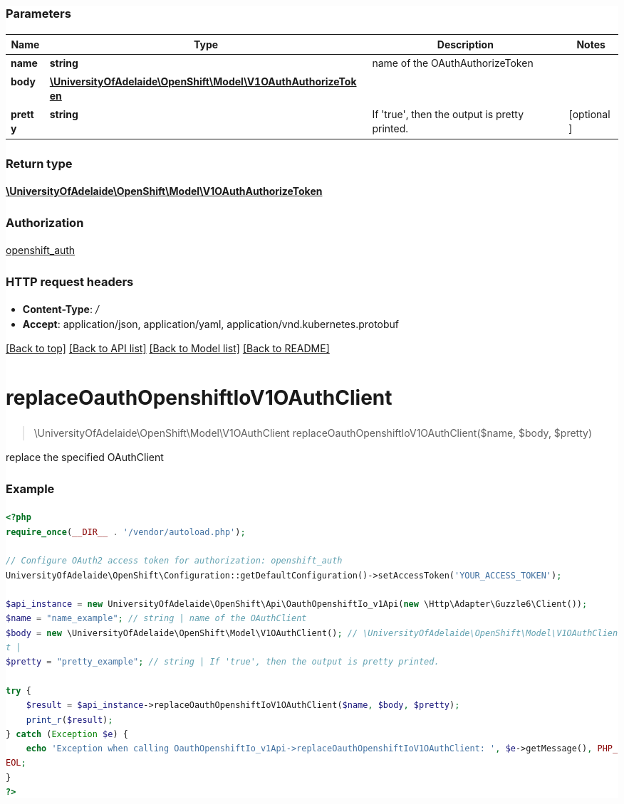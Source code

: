 ### Parameters

Name | Type | Description  | Notes
------------- | ------------- | ------------- | -------------
 **name** | **string**| name of the OAuthAuthorizeToken |
 **body** | [**\UniversityOfAdelaide\OpenShift\Model\V1OAuthAuthorizeToken**](../Model/\UniversityOfAdelaide\OpenShift\Model\V1OAuthAuthorizeToken.md)|  |
 **pretty** | **string**| If &#39;true&#39;, then the output is pretty printed. | [optional]

### Return type

[**\UniversityOfAdelaide\OpenShift\Model\V1OAuthAuthorizeToken**](../Model/V1OAuthAuthorizeToken.md)

### Authorization

[openshift_auth](../../README.md#openshift_auth)

### HTTP request headers

 - **Content-Type**: */*
 - **Accept**: application/json, application/yaml, application/vnd.kubernetes.protobuf

[[Back to top]](#) [[Back to API list]](../../README.md#documentation-for-api-endpoints) [[Back to Model list]](../../README.md#documentation-for-models) [[Back to README]](../../README.md)

# **replaceOauthOpenshiftIoV1OAuthClient**
> \UniversityOfAdelaide\OpenShift\Model\V1OAuthClient replaceOauthOpenshiftIoV1OAuthClient($name, $body, $pretty)



replace the specified OAuthClient

### Example
```php
<?php
require_once(__DIR__ . '/vendor/autoload.php');

// Configure OAuth2 access token for authorization: openshift_auth
UniversityOfAdelaide\OpenShift\Configuration::getDefaultConfiguration()->setAccessToken('YOUR_ACCESS_TOKEN');

$api_instance = new UniversityOfAdelaide\OpenShift\Api\OauthOpenshiftIo_v1Api(new \Http\Adapter\Guzzle6\Client());
$name = "name_example"; // string | name of the OAuthClient
$body = new \UniversityOfAdelaide\OpenShift\Model\V1OAuthClient(); // \UniversityOfAdelaide\OpenShift\Model\V1OAuthClient | 
$pretty = "pretty_example"; // string | If 'true', then the output is pretty printed.

try {
    $result = $api_instance->replaceOauthOpenshiftIoV1OAuthClient($name, $body, $pretty);
    print_r($result);
} catch (Exception $e) {
    echo 'Exception when calling OauthOpenshiftIo_v1Api->replaceOauthOpenshiftIoV1OAuthClient: ', $e->getMessage(), PHP_EOL;
}
?>
```
